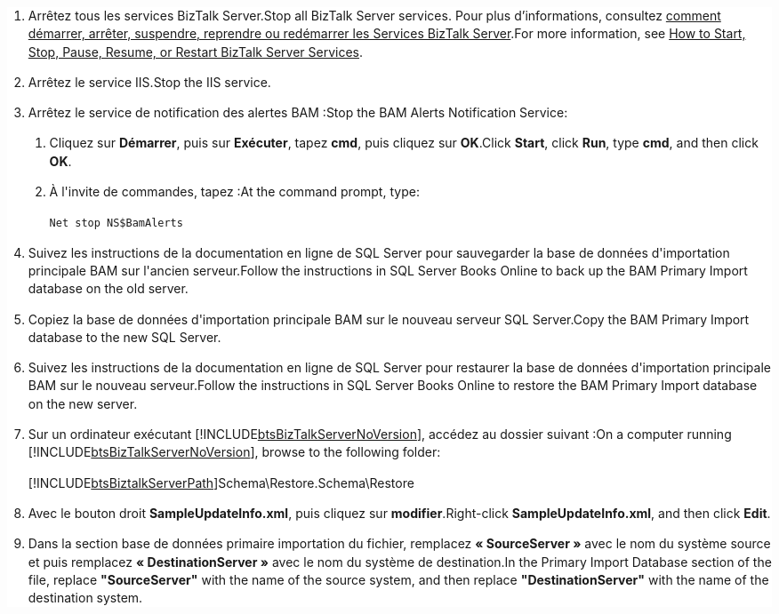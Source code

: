 1.  <span data-ttu-id="9ad11-107">Arrêtez tous les services BizTalk Server.</span><span class="sxs-lookup"><span data-stu-id="9ad11-107">Stop all BizTalk Server services.</span></span> <span data-ttu-id="9ad11-108">Pour plus d’informations, consultez [comment démarrer, arrêter, suspendre, reprendre ou redémarrer les Services BizTalk Server](../core/how-to-start-stop-pause-resume-or-restart-biztalk-server-services.md).</span><span class="sxs-lookup"><span data-stu-id="9ad11-108">For more information, see [How to Start, Stop, Pause, Resume, or Restart BizTalk Server Services](../core/how-to-start-stop-pause-resume-or-restart-biztalk-server-services.md).</span></span>  
  
2.  <span data-ttu-id="9ad11-109">Arrêtez le service IIS.</span><span class="sxs-lookup"><span data-stu-id="9ad11-109">Stop the IIS service.</span></span>  
  
3.  <span data-ttu-id="9ad11-110">Arrêtez le service de notification des alertes BAM :</span><span class="sxs-lookup"><span data-stu-id="9ad11-110">Stop the BAM Alerts Notification Service:</span></span>  
  
    1.  <span data-ttu-id="9ad11-111">Cliquez sur **Démarrer**, puis sur **Exécuter**, tapez **cmd**, puis cliquez sur **OK**.</span><span class="sxs-lookup"><span data-stu-id="9ad11-111">Click **Start**, click **Run**, type **cmd**, and then click **OK**.</span></span>  
  
    2.  <span data-ttu-id="9ad11-112">À l'invite de commandes, tapez :</span><span class="sxs-lookup"><span data-stu-id="9ad11-112">At the command prompt, type:</span></span>  
  
        ```  
        Net stop NS$BamAlerts  
        ```  
  
4.  <span data-ttu-id="9ad11-113">Suivez les instructions de la documentation en ligne de SQL Server pour sauvegarder la base de données d'importation principale BAM sur l'ancien serveur.</span><span class="sxs-lookup"><span data-stu-id="9ad11-113">Follow the instructions in SQL Server Books Online to back up the BAM Primary Import database on the old server.</span></span>  
  
5.  <span data-ttu-id="9ad11-114">Copiez la base de données d'importation principale BAM sur le nouveau serveur SQL Server.</span><span class="sxs-lookup"><span data-stu-id="9ad11-114">Copy the BAM Primary Import database to the new SQL Server.</span></span>  
  
6.  <span data-ttu-id="9ad11-115">Suivez les instructions de la documentation en ligne de SQL Server pour restaurer la base de données d'importation principale BAM sur le nouveau serveur.</span><span class="sxs-lookup"><span data-stu-id="9ad11-115">Follow the instructions in SQL Server Books Online to restore the BAM Primary Import database on the new server.</span></span>  
  
7.  <span data-ttu-id="9ad11-116">Sur un ordinateur exécutant [!INCLUDE[btsBizTalkServerNoVersion](../includes/btsbiztalkservernoversion-md.md)], accédez au dossier suivant :</span><span class="sxs-lookup"><span data-stu-id="9ad11-116">On a computer running [!INCLUDE[btsBizTalkServerNoVersion](../includes/btsbiztalkservernoversion-md.md)], browse to the following folder:</span></span>  
  
     [!INCLUDE[btsBiztalkServerPath](../includes/btsbiztalkserverpath-md.md)]<span data-ttu-id="9ad11-117">Schema\Restore.</span><span class="sxs-lookup"><span data-stu-id="9ad11-117">Schema\Restore</span></span>  
  
8.  <span data-ttu-id="9ad11-118">Avec le bouton droit **SampleUpdateInfo.xml**, puis cliquez sur **modifier**.</span><span class="sxs-lookup"><span data-stu-id="9ad11-118">Right-click **SampleUpdateInfo.xml**, and then click **Edit**.</span></span>  
  
9. <span data-ttu-id="9ad11-119">Dans la section base de données primaire importation du fichier, remplacez **« SourceServer »** avec le nom du système source et puis remplacez **« DestinationServer »** avec le nom du système de destination.</span><span class="sxs-lookup"><span data-stu-id="9ad11-119">In the Primary Import Database section of the file, replace **"SourceServer"** with the name of the source system, and then replace **"DestinationServer"** with the name of the destination system.</span></span>  
  